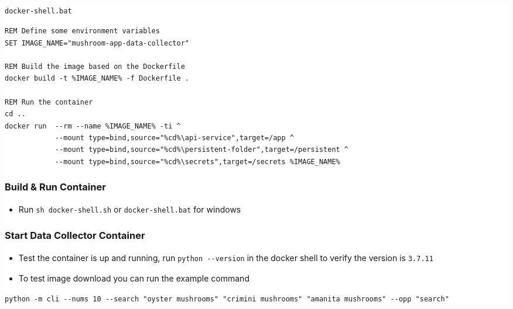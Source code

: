 
`docker-shell.bat`
```
REM Define some environment variables
SET IMAGE_NAME="mushroom-app-data-collector"

REM Build the image based on the Dockerfile
docker build -t %IMAGE_NAME% -f Dockerfile .

REM Run the container
cd ..
docker run  --rm --name %IMAGE_NAME% -ti ^
            --mount type=bind,source="%cd%\api-service",target=/app ^
            --mount type=bind,source="%cd%\persistent-folder",target=/persistent ^
            --mount type=bind,source="%cd%\secrets",target=/secrets %IMAGE_NAME%
```

### Build & Run Container
- Run `sh docker-shell.sh` or `docker-shell.bat` for windows

### Start Data Collector Container
- Test the container is up and running, run `python --version` in the docker shell to verify the version is `3.7.11`

- To test image download you can run the example command

`python -m cli --nums 10 --search "oyster mushrooms" "crimini mushrooms" "amanita mushrooms" --opp "search"`